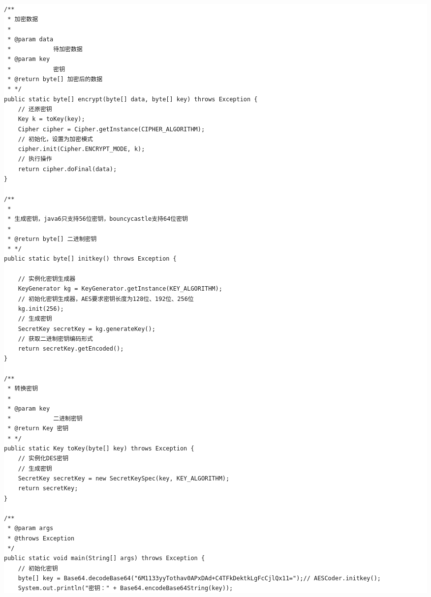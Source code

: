     /**
     * 加密数据
     *
     * @param data
     *            待加密数据
     * @param key
     *            密钥
     * @return byte[] 加密后的数据
     * */
    public static byte[] encrypt(byte[] data, byte[] key) throws Exception {
        // 还原密钥
        Key k = toKey(key);
        Cipher cipher = Cipher.getInstance(CIPHER_ALGORITHM);
        // 初始化，设置为加密模式
        cipher.init(Cipher.ENCRYPT_MODE, k);
        // 执行操作
        return cipher.doFinal(data);
    }

    /**
     *
     * 生成密钥，java6只支持56位密钥，bouncycastle支持64位密钥
     *
     * @return byte[] 二进制密钥
     * */
    public static byte[] initkey() throws Exception {

        // 实例化密钥生成器
        KeyGenerator kg = KeyGenerator.getInstance(KEY_ALGORITHM);
        // 初始化密钥生成器，AES要求密钥长度为128位、192位、256位
        kg.init(256);
        // 生成密钥
        SecretKey secretKey = kg.generateKey();
        // 获取二进制密钥编码形式
        return secretKey.getEncoded();
    }

    /**
     * 转换密钥
     *
     * @param key
     *            二进制密钥
     * @return Key 密钥
     * */
    public static Key toKey(byte[] key) throws Exception {
        // 实例化DES密钥
        // 生成密钥
        SecretKey secretKey = new SecretKeySpec(key, KEY_ALGORITHM);
        return secretKey;
    }

    /**
     * @param args
     * @throws Exception
     */
    public static void main(String[] args) throws Exception {
        // 初始化密钥
        byte[] key = Base64.decodeBase64("6M1133yyTothav0APxDAd+C4TFkDektkLgFcCjlQx11=");// AESCoder.initkey();
        System.out.println("密钥：" + Base64.encodeBase64String(key));
